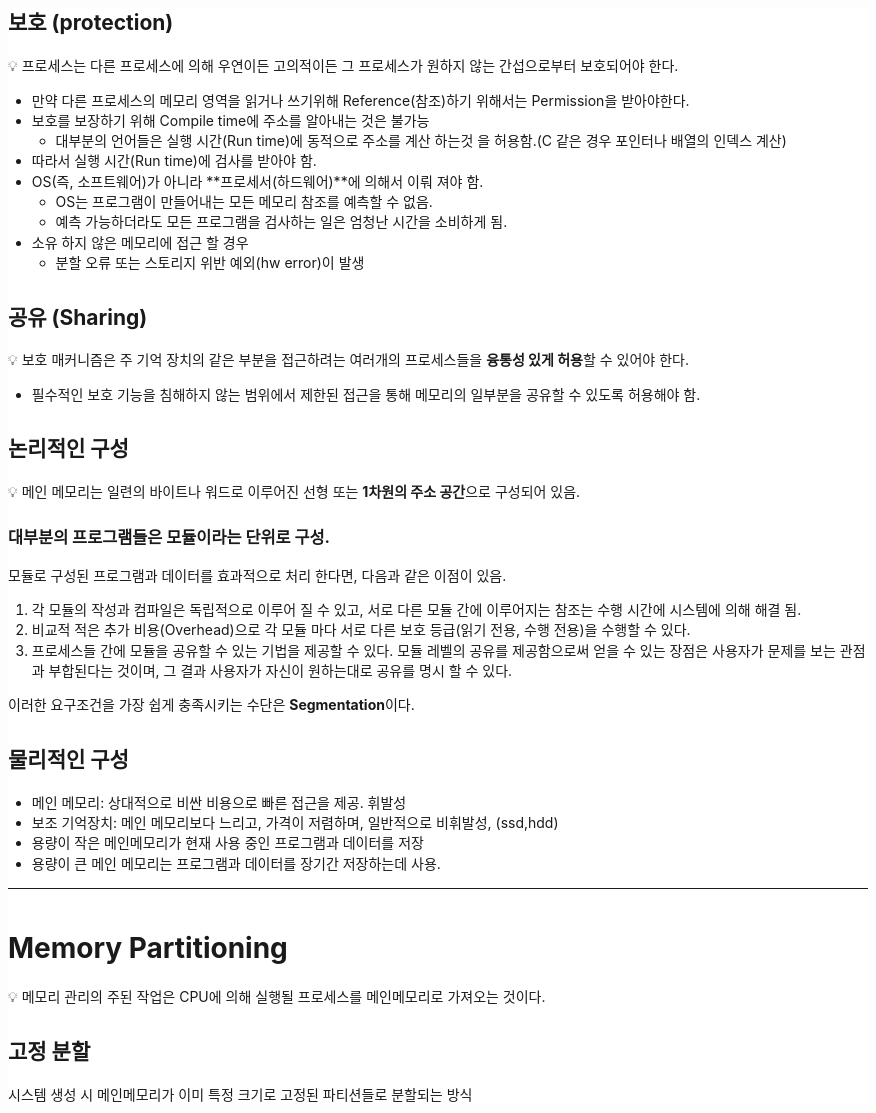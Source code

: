## **보호 (protection)**

💡 프로세스는 다른 프로세스에 의해 우연이든 고의적이든 그 프로세스가 원하지 않는 간섭으로부터 보호되어야 한다.

- 만약 다른 프로세스의 메모리 영역을 읽거나 쓰기위해 Reference(참조)하기 위해서는 Permission을 받아야한다.
- 보호를 보장하기 위해 Compile time에 주소를 알아내는 것은 불가능
    - 대부분의 언어들은 실행 시간(Run time)에 동적으로 주소를 계산 하는것 을 허용함.(C 같은 경우 포인터나 배열의 인덱스 계산)
- 따라서 실행 시간(Run time)에 검사를 받아야 함.
- OS(즉, 소프트웨어)가 아니라 **프로세서(하드웨어)**에 의해서 이뤄 져야 함.
    - OS는 프로그램이 만들어내는 모든 메모리 참조를 예측할 수 없음.
    - 예측 가능하더라도 모든 프로그램을 검사하는 일은 엄청난 시간을 소비하게 됨.
- 소유 하지 않은 메모리에 접근 할 경우
    - 분할 오류 또는 스토리지 위반 예외(hw error)이 발생

## **공유 (Sharing)**

💡 보호 매커니즘은 주 기억 장치의 같은 부분을 접근하려는 여러개의 프로세스들을 **융통성 있게 허용**할 수 있어야 한다.

- 필수적인 보호 기능을 침해하지 않는 범위에서 제한된 접근을 통해 메모리의 일부분을 공유할 수 있도록 허용해야 함.

## **논리적인 구성**

💡 메인 메모리는 일련의 바이트나 워드로 이루어진 선형 또는 **1차원의 주소 공간**으로 구성되어 있음.

### **대부분의 프로그램들은 모듈이라는 단위로 구성.**

모듈로 구성된 프로그램과 데이터를 효과적으로 처리 한다면, 다음과 같은 이점이 있음.

1. 각 모듈의 작성과 컴파일은 독립적으로 이루어 질 수 있고, 서로 다른 모듈 간에 이루어지는 참조는 수행 시간에 시스템에 의해 해결 됨.
2. 비교적 적은 추가 비용(Overhead)으로 각 모듈 마다 서로 다른 보호 등급(읽기 전용, 수행 전용)을 수행할 수 있다.
3. 프로세스들 간에 모듈을 공유할 수 있는 기법을 제공할 수 있다. 모듈 레벨의 공유를 제공함으로써 얻을 수 있는 장점은 사용자가 문제를 보는 관점과 부합된다는 것이며, 그 결과 사용자가 자신이 원하는대로 공유를 명시 할 수 있다.

이러한 요구조건을 가장 쉽게 충족시키는 수단은 **Segmentation**이다.

## **물리적인 구성**

- 메인 메모리: 상대적으로 비싼 비용으로 빠른 접근을 제공. 휘발성
- 보조 기억장치: 메인 메모리보다 느리고, 가격이 저렴하며, 일반적으로 비휘발성, (ssd,hdd)
- 용량이 작은 메인메모리가 현재 사용 중인 프로그램과 데이터를 저장
- 용량이 큰 메인 메모리는 프로그램과 데이터를 장기간 저장하는데 사용.

---

# **Memory Partitioning**

💡 메모리 관리의 주된 작업은 CPU에 의해 실행될 프로세스를 메인메모리로 가져오는 것이다.

## **고정 분할**

시스템 생성 시 메인메모리가 이미 특정 크기로 고정된 파티션들로 분할되는 방식
